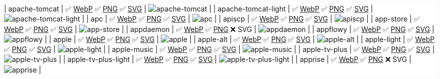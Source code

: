 | apache-tomcat | ✅ <a href="https://cdn.jsdelivr.net/gh/homarr-labs/dashboard-icons/webp/apache-tomcat.webp">WebP</a> ✅ <a href="https://cdn.jsdelivr.net/gh/homarr-labs/dashboard-icons/png/apache-tomcat.png">PNG</a> ✅ <a href="https://cdn.jsdelivr.net/gh/homarr-labs/dashboard-icons/svg/apache-tomcat.svg">SVG</a> | <img src="https://cdn.jsdelivr.net/gh/homarr-labs/dashboard-icons/webp/apache-tomcat.webp" height="50" alt="apache-tomcat"> |
| apache-tomcat-light | ✅ <a href="https://cdn.jsdelivr.net/gh/homarr-labs/dashboard-icons/webp/apache-tomcat-light.webp">WebP</a> ✅ <a href="https://cdn.jsdelivr.net/gh/homarr-labs/dashboard-icons/png/apache-tomcat-light.png">PNG</a> ✅ <a href="https://cdn.jsdelivr.net/gh/homarr-labs/dashboard-icons/svg/apache-tomcat-light.svg">SVG</a> | <img src="https://cdn.jsdelivr.net/gh/homarr-labs/dashboard-icons/webp/apache-tomcat-light.webp" height="50" alt="apache-tomcat-light"> |
| apc | ✅ <a href="https://cdn.jsdelivr.net/gh/homarr-labs/dashboard-icons/webp/apc.webp">WebP</a> ✅ <a href="https://cdn.jsdelivr.net/gh/homarr-labs/dashboard-icons/png/apc.png">PNG</a> ✅ <a href="https://cdn.jsdelivr.net/gh/homarr-labs/dashboard-icons/svg/apc.svg">SVG</a> | <img src="https://cdn.jsdelivr.net/gh/homarr-labs/dashboard-icons/webp/apc.webp" height="50" alt="apc"> |
| apiscp | ✅ <a href="https://cdn.jsdelivr.net/gh/homarr-labs/dashboard-icons/webp/apiscp.webp">WebP</a> ✅ <a href="https://cdn.jsdelivr.net/gh/homarr-labs/dashboard-icons/png/apiscp.png">PNG</a> ✅ <a href="https://cdn.jsdelivr.net/gh/homarr-labs/dashboard-icons/svg/apiscp.svg">SVG</a> | <img src="https://cdn.jsdelivr.net/gh/homarr-labs/dashboard-icons/webp/apiscp.webp" height="50" alt="apiscp"> |
| app-store | ✅ <a href="https://cdn.jsdelivr.net/gh/homarr-labs/dashboard-icons/webp/app-store.webp">WebP</a> ✅ <a href="https://cdn.jsdelivr.net/gh/homarr-labs/dashboard-icons/png/app-store.png">PNG</a> ✅ <a href="https://cdn.jsdelivr.net/gh/homarr-labs/dashboard-icons/svg/app-store.svg">SVG</a> | <img src="https://cdn.jsdelivr.net/gh/homarr-labs/dashboard-icons/webp/app-store.webp" height="50" alt="app-store"> |
| appdaemon | ✅ <a href="https://cdn.jsdelivr.net/gh/homarr-labs/dashboard-icons/webp/appdaemon.webp">WebP</a> ✅ <a href="https://cdn.jsdelivr.net/gh/homarr-labs/dashboard-icons/png/appdaemon.png">PNG</a> ❌ SVG | <img src="https://cdn.jsdelivr.net/gh/homarr-labs/dashboard-icons/webp/appdaemon.webp" height="50" alt="appdaemon"> |
| appflowy | ✅ <a href="https://cdn.jsdelivr.net/gh/homarr-labs/dashboard-icons/webp/appflowy.webp">WebP</a> ✅ <a href="https://cdn.jsdelivr.net/gh/homarr-labs/dashboard-icons/png/appflowy.png">PNG</a> ✅ <a href="https://cdn.jsdelivr.net/gh/homarr-labs/dashboard-icons/svg/appflowy.svg">SVG</a> | <img src="https://cdn.jsdelivr.net/gh/homarr-labs/dashboard-icons/webp/appflowy.webp" height="50" alt="appflowy"> |
| apple | ✅ <a href="https://cdn.jsdelivr.net/gh/homarr-labs/dashboard-icons/webp/apple.webp">WebP</a> ✅ <a href="https://cdn.jsdelivr.net/gh/homarr-labs/dashboard-icons/png/apple.png">PNG</a> ✅ <a href="https://cdn.jsdelivr.net/gh/homarr-labs/dashboard-icons/svg/apple.svg">SVG</a> | <img src="https://cdn.jsdelivr.net/gh/homarr-labs/dashboard-icons/webp/apple.webp" height="50" alt="apple"> |
| apple-alt | ✅ <a href="https://cdn.jsdelivr.net/gh/homarr-labs/dashboard-icons/webp/apple-alt.webp">WebP</a> ✅ <a href="https://cdn.jsdelivr.net/gh/homarr-labs/dashboard-icons/png/apple-alt.png">PNG</a> ✅ <a href="https://cdn.jsdelivr.net/gh/homarr-labs/dashboard-icons/svg/apple-alt.svg">SVG</a> | <img src="https://cdn.jsdelivr.net/gh/homarr-labs/dashboard-icons/webp/apple-alt.webp" height="50" alt="apple-alt"> |
| apple-light | ✅ <a href="https://cdn.jsdelivr.net/gh/homarr-labs/dashboard-icons/webp/apple-light.webp">WebP</a> ✅ <a href="https://cdn.jsdelivr.net/gh/homarr-labs/dashboard-icons/png/apple-light.png">PNG</a> ✅ <a href="https://cdn.jsdelivr.net/gh/homarr-labs/dashboard-icons/svg/apple-light.svg">SVG</a> | <img src="https://cdn.jsdelivr.net/gh/homarr-labs/dashboard-icons/webp/apple-light.webp" height="50" alt="apple-light"> |
| apple-music | ✅ <a href="https://cdn.jsdelivr.net/gh/homarr-labs/dashboard-icons/webp/apple-music.webp">WebP</a> ✅ <a href="https://cdn.jsdelivr.net/gh/homarr-labs/dashboard-icons/png/apple-music.png">PNG</a> ✅ <a href="https://cdn.jsdelivr.net/gh/homarr-labs/dashboard-icons/svg/apple-music.svg">SVG</a> | <img src="https://cdn.jsdelivr.net/gh/homarr-labs/dashboard-icons/webp/apple-music.webp" height="50" alt="apple-music"> |
| apple-tv-plus | ✅ <a href="https://cdn.jsdelivr.net/gh/homarr-labs/dashboard-icons/webp/apple-tv-plus.webp">WebP</a> ✅ <a href="https://cdn.jsdelivr.net/gh/homarr-labs/dashboard-icons/png/apple-tv-plus.png">PNG</a> ✅ <a href="https://cdn.jsdelivr.net/gh/homarr-labs/dashboard-icons/svg/apple-tv-plus.svg">SVG</a> | <img src="https://cdn.jsdelivr.net/gh/homarr-labs/dashboard-icons/webp/apple-tv-plus.webp" height="50" alt="apple-tv-plus"> |
| apple-tv-plus-light | ✅ <a href="https://cdn.jsdelivr.net/gh/homarr-labs/dashboard-icons/webp/apple-tv-plus-light.webp">WebP</a> ✅ <a href="https://cdn.jsdelivr.net/gh/homarr-labs/dashboard-icons/png/apple-tv-plus-light.png">PNG</a> ✅ <a href="https://cdn.jsdelivr.net/gh/homarr-labs/dashboard-icons/svg/apple-tv-plus-light.svg">SVG</a> | <img src="https://cdn.jsdelivr.net/gh/homarr-labs/dashboard-icons/webp/apple-tv-plus-light.webp" height="50" alt="apple-tv-plus-light"> |
| apprise | ✅ <a href="https://cdn.jsdelivr.net/gh/homarr-labs/dashboard-icons/webp/apprise.webp">WebP</a> ✅ <a href="https://cdn.jsdelivr.net/gh/homarr-labs/dashboard-icons/png/apprise.png">PNG</a> ❌ SVG | <img src="https://cdn.jsdelivr.net/gh/homarr-labs/dashboard-icons/webp/apprise.webp" height="50" alt="apprise"> |